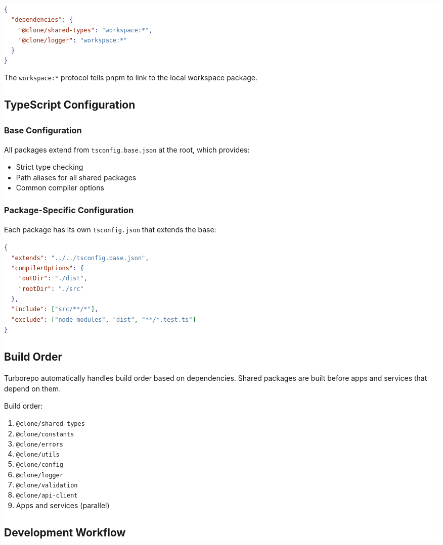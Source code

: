 ```json
{
  "dependencies": {
    "@clone/shared-types": "workspace:*",
    "@clone/logger": "workspace:*"
  }
}
```

The `workspace:*` protocol tells pnpm to link to the local workspace package.

## TypeScript Configuration

### Base Configuration
All packages extend from `tsconfig.base.json` at the root, which provides:
- Strict type checking
- Path aliases for all shared packages
- Common compiler options

### Package-Specific Configuration
Each package has its own `tsconfig.json` that extends the base:

```json
{
  "extends": "../../tsconfig.base.json",
  "compilerOptions": {
    "outDir": "./dist",
    "rootDir": "./src"
  },
  "include": ["src/**/*"],
  "exclude": ["node_modules", "dist", "**/*.test.ts"]
}
```

## Build Order

Turborepo automatically handles build order based on dependencies. Shared packages are built before apps and services that depend on them.

Build order:
1. `@clone/shared-types`
2. `@clone/constants`
3. `@clone/errors`
4. `@clone/utils`
5. `@clone/config`
6. `@clone/logger`
7. `@clone/validation`
8. `@clone/api-client`
9. Apps and services (parallel)

## Development Workflow

